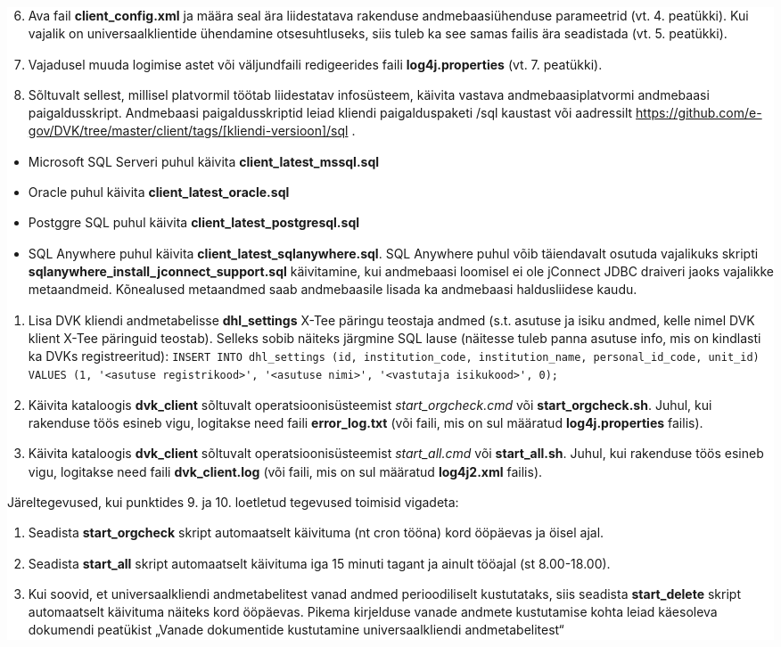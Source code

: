 6.  Ava fail **client_config.xml** ja määra seal ära liidestatava rakenduse
    andmebaasiühenduse parameetrid (vt. 4. peatükki). Kui vajalik on
    universaalklientide ühendamine otsesuhtluseks, siis tuleb ka see samas
    failis ära seadistada (vt. 5. peatükki).

7.  Vajadusel muuda logimise astet või väljundfaili redigeerides faili
    **log4j.properties** (vt. 7. peatükki).

8.  Sõltuvalt sellest, millisel platvormil töötab liidestatav infosüsteem,
    käivita vastava andmebaasiplatvormi andmebaasi paigaldusskript. Andmebaasi
    paigaldusskriptid leiad kliendi paigalduspaketi /sql kaustast või aadressilt
    https://github.com/e-gov/DVK/tree/master/client/tags/[kliendi-versioon]/sql
    .

-   Microsoft SQL Serveri puhul käivita **client_latest_mssql.sql**

-   Oracle puhul käivita **client_latest_oracle.sql**

-   Postggre SQL puhul käivita **client_latest_postgresql.sql**

-   SQL Anywhere puhul käivita **client_latest_sqlanywhere.sql**. SQL Anywhere
    puhul võib täiendavalt osutuda vajalikuks skripti
    **sqlanywhere_install_jconnect_support.sql** käivitamine, kui andmebaasi
    loomisel ei ole jConnect JDBC draiveri jaoks vajalikke metaandmeid.
    Kõnealused metaandmed saab andmebaasile lisada ka andmebaasi haldusliidese
    kaudu.

1.  Lisa DVK kliendi andmetabelisse **dhl_settings** X-Tee päringu teostaja
    andmed (s.t. asutuse ja isiku andmed, kelle nimel DVK klient X-Tee päringuid
    teostab). Selleks sobib näiteks järgmine SQL lause (näitesse tuleb panna
    asutuse info, mis on kindlasti ka DVKs registreeritud): `INSERT INTO
    dhl_settings (id, institution_code, institution_name, personal_id_code,
    unit_id)    VALUES (1, '<asutuse registrikood>', '<asutuse nimi>',
    '<vastutaja isikukood>', 0);`

2.  Käivita kataloogis **dvk_client** sõltuvalt operatsioonisüsteemist
    *start_orgcheck.cmd* või **start_orgcheck.sh**. Juhul, kui rakenduse töös
    esineb vigu, logitakse need faili **error_log.txt** (või faili, mis on sul
    määratud **log4j.properties** failis).

3.  Käivita kataloogis **dvk_client** sõltuvalt operatsioonisüsteemist
    *start_all.cmd* või **start_all.sh**. Juhul, kui rakenduse töös esineb vigu,
    logitakse need faili **dvk_client.log** (või faili, mis on sul määratud
    **log4j2.xml** failis).

Järeltegevused, kui punktides 9. ja 10. loetletud tegevused toimisid vigadeta:

1.  Seadista **start_orgcheck** skript automaatselt käivituma (nt cron tööna)
    kord ööpäevas ja öisel ajal.

2.  Seadista **start_all** skript automaatselt käivituma iga 15 minuti tagant ja
    ainult tööajal (st 8.00-18.00).

3.  Kui soovid, et universaalkliendi andmetabelitest vanad andmed perioodiliselt
    kustutataks, siis seadista **start_delete** skript automaatselt käivituma
    näiteks kord ööpäevas. Pikema kirjelduse vanade andmete kustutamise kohta
    leiad käesoleva dokumendi peatükist „Vanade dokumentide kustutamine
    universaalkliendi andmetabelitest“
